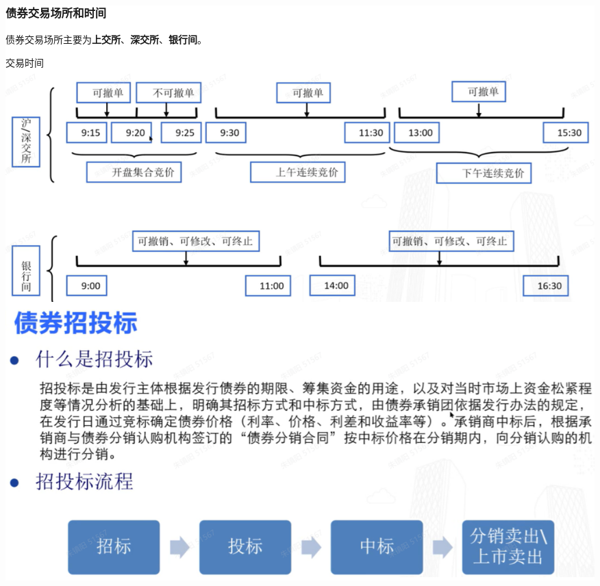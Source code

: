 ### 债券交易场所和时间
债券交易场所主要为**上交所**、**深交所**、**银行间**。

交易时间
![Img](./FILES/05.%20债券.md/img-20230906101810.png)
![Img](./FILES/05.%20债券.md/img-20230906102057.png)